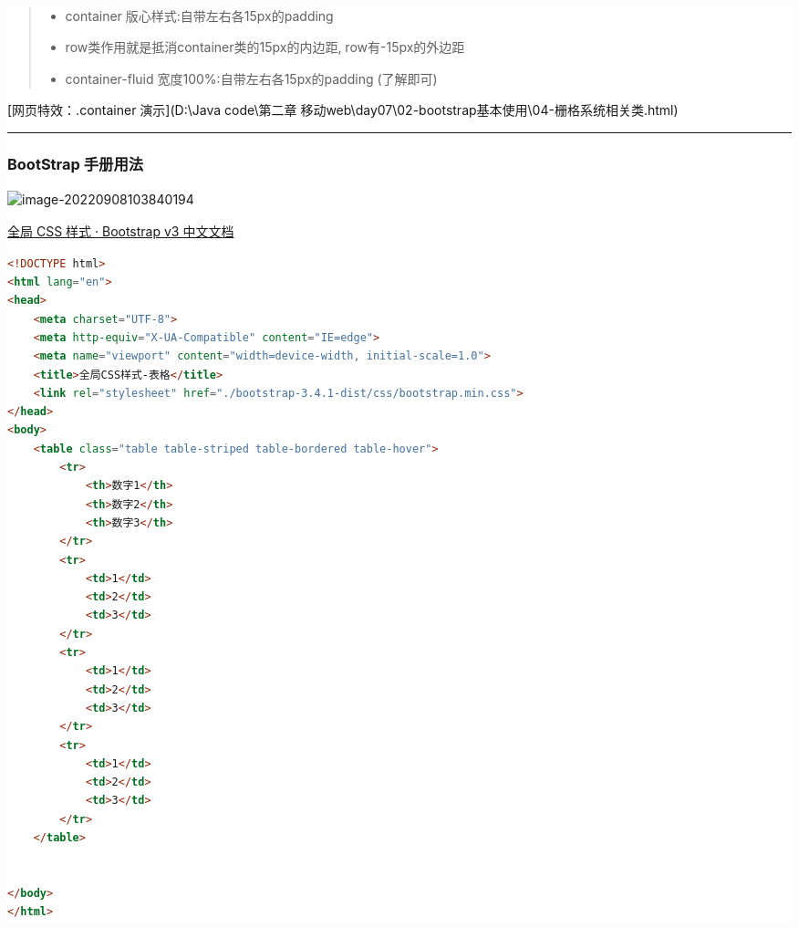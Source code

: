 > - container 版心样式:自带左右各15px的padding
>
> - row类作用就是抵消container类的15px的内边距, row有-15px的外边距
> - container-fluid 宽度100%:自带左右各15px的padding  (了解即可)

[网页特效：.container 演示](D:\Java code\第二章 移动web\day07\02-bootstrap基本使用\04-栅格系统相关类.html)

---

### BootStrap 手册用法

![image-20220908103840194](C:\Users\Savior\AppData\Roaming\Typora\typora-user-images\image-20220908103840194.png)

[全局 CSS 样式 · Bootstrap v3 中文文档 ](https://v3.bootcss.com/css/)

```html
<!DOCTYPE html>
<html lang="en">
<head>
    <meta charset="UTF-8">
    <meta http-equiv="X-UA-Compatible" content="IE=edge">
    <meta name="viewport" content="width=device-width, initial-scale=1.0">
    <title>全局CSS样式-表格</title>
    <link rel="stylesheet" href="./bootstrap-3.4.1-dist/css/bootstrap.min.css">
</head>
<body>
    <table class="table table-striped table-bordered table-hover">
        <tr>
            <th>数字1</th>
            <th>数字2</th>
            <th>数字3</th>
        </tr>
        <tr>
            <td>1</td>
            <td>2</td>
            <td>3</td>
        </tr>
        <tr>
            <td>1</td>
            <td>2</td>
            <td>3</td>
        </tr>
        <tr>
            <td>1</td>
            <td>2</td>
            <td>3</td>
        </tr>
    </table>

    
</body>
</html>
```

